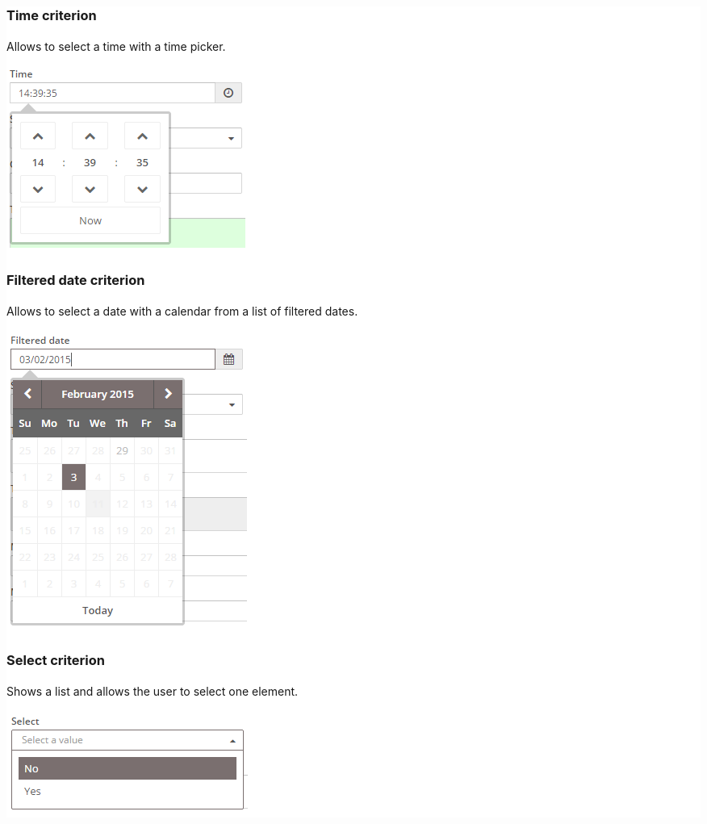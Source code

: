### Time criterion

Allows to select a time with a time picker.

![TimeCriterion](images/TimeCriterion.png)

### Filtered date criterion

Allows to select a date with a calendar from a list of filtered dates. 

![FilteredDate.ong](images/FilteredDate.ong.png)

### Select criterion

Shows a list and allows the user to select one element. 

![Select](images/Select.png)
